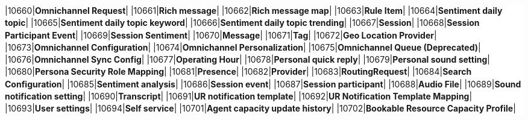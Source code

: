|10660|**Omnichannel Request**|
|10661|**Rich message**|
|10662|**Rich message map**|
|10663|**Rule Item**|
|10664|**Sentiment daily topic**|
|10665|**Sentiment daily topic keyword**|
|10666|**Sentiment daily topic trending**|
|10667|**Session**|
|10668|**Session Participant Event**|
|10669|**Session Sentiment**|
|10670|**Message**|
|10671|**Tag**|
|10672|**Geo Location Provider**|
|10673|**Omnichannel Configuration**|
|10674|**Omnichannel Personalization**|
|10675|**Omnichannel Queue (Deprecated)**|
|10676|**Omnichannel Sync Config**|
|10677|**Operating Hour**|
|10678|**Personal quick reply**|
|10679|**Personal sound setting**|
|10680|**Persona Security Role Mapping**|
|10681|**Presence**|
|10682|**Provider**|
|10683|**RoutingRequest**|
|10684|**Search Configuration**|
|10685|**Sentiment analysis**|
|10686|**Session event**|
|10687|**Session participant**|
|10688|**Audio File**|
|10689|**Sound notification setting**|
|10690|**Transcript**|
|10691|**UR notification template**|
|10692|**UR Notification Template Mapping**|
|10693|**User settings**|
|10694|**Self service**|
|10701|**Agent capacity update history**|
|10702|**Bookable Resource Capacity Profile**|